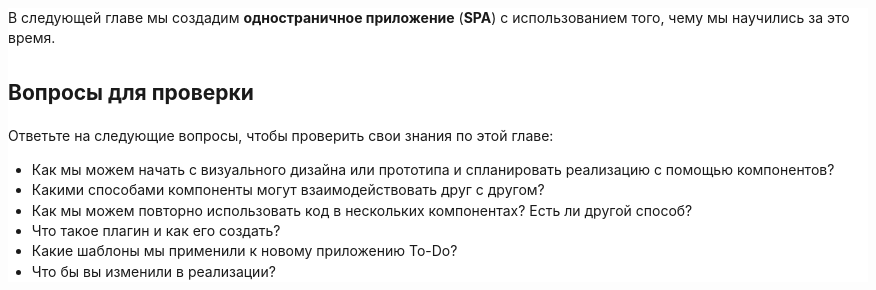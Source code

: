 В следующей главе мы создадим **одностраничное приложение** (**SPA**) с использованием того, чему мы научились за это время.

## Вопросы для проверки

Ответьте на следующие вопросы, чтобы проверить свои знания по этой главе:

- Как мы можем начать с визуального дизайна или прототипа и спланировать реализацию с помощью компонентов?
- Какими способами компоненты могут взаимодействовать друг с другом?
- Как мы можем повторно использовать код в нескольких компонентах? Есть ли другой способ?
- Что такое плагин и как его создать?
- Какие шаблоны мы применили к новому приложению To-Do?
- Что бы вы изменили в реализации?
